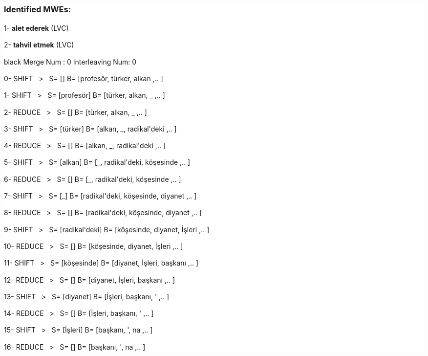 ### Identified MWEs: 
1- **alet ederek** (LVC)

2- **tahvil etmek** (LVC)

black Merge Num : 0 Interleaving Num: 0


0- SHIFT&nbsp;&nbsp;&nbsp;>&nbsp;&nbsp;&nbsp;S= []   B= [profesör, türker, alkan ,.. ]



1- SHIFT&nbsp;&nbsp;&nbsp;>&nbsp;&nbsp;&nbsp;S= [profesör]   B= [türker, alkan, _ ,.. ]



2- REDUCE&nbsp;&nbsp;&nbsp;>&nbsp;&nbsp;&nbsp;S= []   B= [türker, alkan, _ ,.. ]



3- SHIFT&nbsp;&nbsp;&nbsp;>&nbsp;&nbsp;&nbsp;S= [türker]   B= [alkan, _, radikal'deki ,.. ]



4- REDUCE&nbsp;&nbsp;&nbsp;>&nbsp;&nbsp;&nbsp;S= []   B= [alkan, _, radikal'deki ,.. ]



5- SHIFT&nbsp;&nbsp;&nbsp;>&nbsp;&nbsp;&nbsp;S= [alkan]   B= [_, radikal'deki, köşesinde ,.. ]



6- REDUCE&nbsp;&nbsp;&nbsp;>&nbsp;&nbsp;&nbsp;S= []   B= [_, radikal'deki, köşesinde ,.. ]



7- SHIFT&nbsp;&nbsp;&nbsp;>&nbsp;&nbsp;&nbsp;S= [_]   B= [radikal'deki, köşesinde, diyanet ,.. ]



8- REDUCE&nbsp;&nbsp;&nbsp;>&nbsp;&nbsp;&nbsp;S= []   B= [radikal'deki, köşesinde, diyanet ,.. ]



9- SHIFT&nbsp;&nbsp;&nbsp;>&nbsp;&nbsp;&nbsp;S= [radikal'deki]   B= [köşesinde, diyanet, İşleri ,.. ]



10- REDUCE&nbsp;&nbsp;&nbsp;>&nbsp;&nbsp;&nbsp;S= []   B= [köşesinde, diyanet, İşleri ,.. ]



11- SHIFT&nbsp;&nbsp;&nbsp;>&nbsp;&nbsp;&nbsp;S= [köşesinde]   B= [diyanet, İşleri, başkanı ,.. ]



12- REDUCE&nbsp;&nbsp;&nbsp;>&nbsp;&nbsp;&nbsp;S= []   B= [diyanet, İşleri, başkanı ,.. ]



13- SHIFT&nbsp;&nbsp;&nbsp;>&nbsp;&nbsp;&nbsp;S= [diyanet]   B= [İşleri, başkanı, ' ,.. ]



14- REDUCE&nbsp;&nbsp;&nbsp;>&nbsp;&nbsp;&nbsp;S= []   B= [İşleri, başkanı, ' ,.. ]



15- SHIFT&nbsp;&nbsp;&nbsp;>&nbsp;&nbsp;&nbsp;S= [İşleri]   B= [başkanı, ', na ,.. ]



16- REDUCE&nbsp;&nbsp;&nbsp;>&nbsp;&nbsp;&nbsp;S= []   B= [başkanı, ', na ,.. ]
